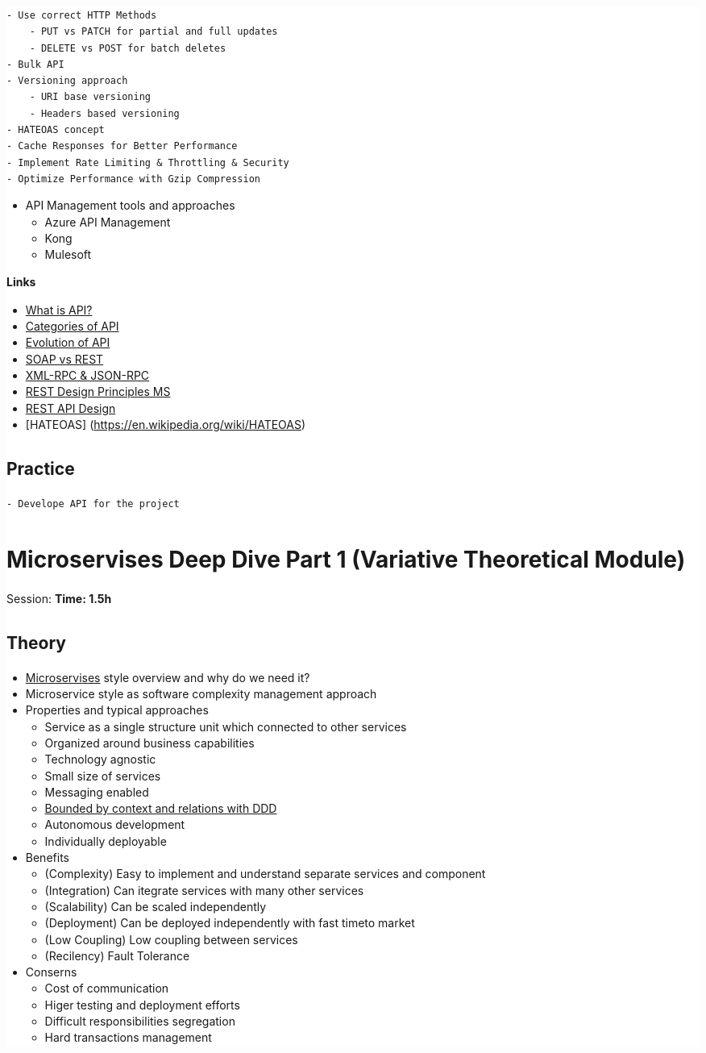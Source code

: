     - Use correct HTTP Methods
        - PUT vs PATCH for partial and full updates
        - DELETE vs POST for batch deletes
    - Bulk API
    - Versioning approach
        - URI base versioning
        - Headers based versioning
    - HATEOAS concept
    - Cache Responses for Better Performance
    - Implement Rate Limiting & Throttling & Security
    - Optimize Performance with Gzip Compression
- API Management tools and approaches
    - Azure API Management
    - Kong
    - Mulesoft

**Links**
- [What is API?](https://en.wikipedia.org/wiki/API)
- [Categories of API](https://melihsahtiyan.medium.com/what-are-the-types-of-apis-how-does-rest-soap-graphql-works-e135509e9021)
- [Evolution of API](https://medium.com/@keployio/the-evolution-of-apis-a-historical-perspective-fbf4bf765462)
- [SOAP vs REST](https://aws.amazon.com/compare/the-difference-between-soap-rest/)
- [XML-RPC & JSON-RPC](https://en.wikipedia.org/wiki/JSON-RPC)
- [REST Design Principles MS](https://learn.microsoft.com/en-us/azure/architecture/best-practices/api-design)
- [REST API Design](https://en.wikipedia.org/wiki/REST)
- [HATEOAS] (https://en.wikipedia.org/wiki/HATEOAS)

## Practice
    - Develope API for the project

# Microservises Deep Dive Part 1 (Variative Theoretical Module)

Session: **Time: 1.5h**

## Theory
- [Microservises](https://en.wikipedia.org/wiki/Microservices) style overview and why do we need it?
- Microservice style as software complexity management approach
- Properties and typical approaches
    - Service as a single structure unit which connected to other services
    - Organized around business capabilities
    - Technology agnostic
    - Small size of services
    - Messaging enabled
    - [Bounded by context and relations with DDD](https://martinfowler.com/bliki/BoundedContext.html)
    - Autonomous development
    - Individually deployable
- Benefits
    - (Complexity) Easy to implement and understand separate services and component
    - (Integration) Can itegrate services with many other services
    - (Scalability) Can be scaled independently
    - (Deployment) Can be deployed independently with fast timeto market
    - (Low Coupling) Low coupling between services
    - (Recilency) Fault Tolerance
- Conserns
    - Cost of communication
    - Higer testing and deployment efforts
    - Difficult responsibilities segregation
    - Hard transactions management